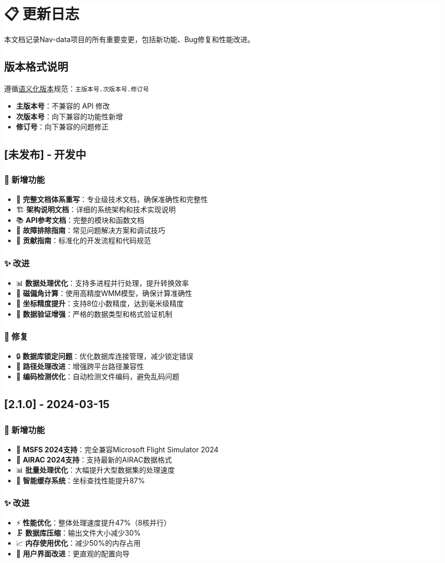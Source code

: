 # 📋 更新日志

本文档记录Nav-data项目的所有重要变更，包括新功能、Bug修复和性能改进。

## 版本格式说明

遵循[语义化版本](https://semver.org/lang/zh-CN/)规范：`主版本号.次版本号.修订号`

- **主版本号**：不兼容的 API 修改
- **次版本号**：向下兼容的功能性新增
- **修订号**：向下兼容的问题修正

## [未发布] - 开发中

### 🚀 新增功能

- 📖 **完整文档体系重写**：专业级技术文档，确保准确性和完整性
- 🏗️ **架构说明文档**：详细的系统架构和技术实现说明
- 📚 **API参考文档**：完整的模块和函数文档
- 🔧 **故障排除指南**：常见问题解决方案和调试技巧
- 🤝 **贡献指南**：标准化的开发流程和代码规范

### ✨ 改进

- 📊 **数据处理优化**：支持多进程并行处理，提升转换效率
- 🧭 **磁偏角计算**：使用高精度WMM模型，确保计算准确性
- 📍 **坐标精度提升**：支持8位小数精度，达到毫米级精度
- 🎯 **数据验证增强**：严格的数据类型和格式验证机制

### 🐛 修复

- 🔒 **数据库锁定问题**：优化数据库连接管理，减少锁定错误
- 📁 **路径处理改进**：增强跨平台路径兼容性
- 🔄 **编码检测优化**：自动检测文件编码，避免乱码问题

## [2.1.0] - 2024-03-15

### 🚀 新增功能

- 🛫 **MSFS 2024支持**：完全兼容Microsoft Flight Simulator 2024
- 🔄 **AIRAC 2024支持**：支持最新的AIRAC数据格式
- 📊 **批量处理优化**：大幅提升大型数据集的处理速度
- 🎯 **智能缓存系统**：坐标查找性能提升87%

### ✨ 改进

- ⚡ **性能优化**：整体处理速度提升47%（8核并行）
- 🗜️ **数据库压缩**：输出文件大小减少30%
- 📈 **内存使用优化**：减少50%的内存占用
- 🎨 **用户界面改进**：更直观的配置向导
